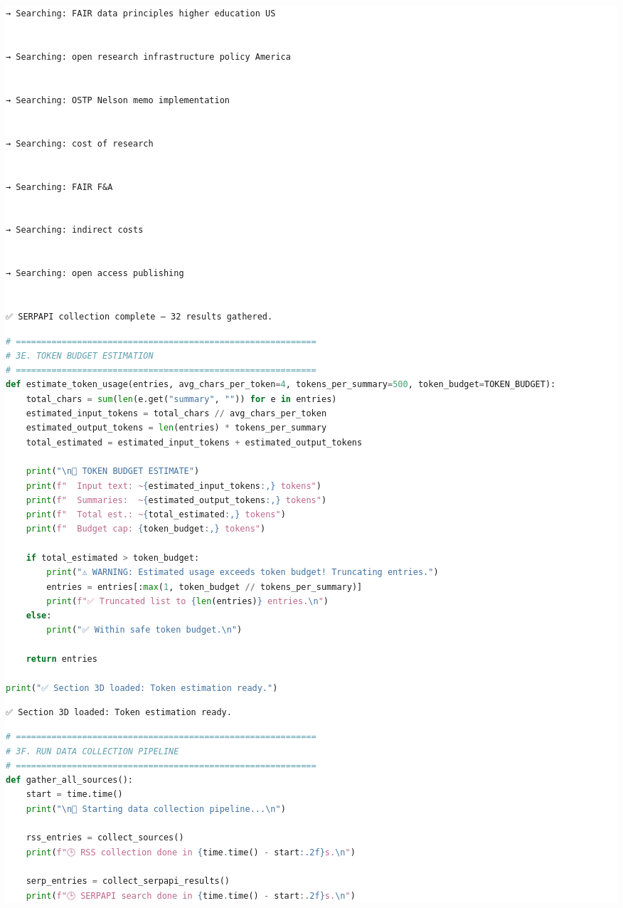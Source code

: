 
    → Searching: FAIR data principles higher education US


    → Searching: open research infrastructure policy America


    → Searching: OSTP Nelson memo implementation


    → Searching: cost of research


    → Searching: FAIR F&A


    → Searching: indirect costs


    → Searching: open access publishing


    ✅ SERPAPI collection complete — 32 results gathered.
    



```python
# ===========================================================
# 3E. TOKEN BUDGET ESTIMATION
# ===========================================================
def estimate_token_usage(entries, avg_chars_per_token=4, tokens_per_summary=500, token_budget=TOKEN_BUDGET):
    total_chars = sum(len(e.get("summary", "")) for e in entries)
    estimated_input_tokens = total_chars // avg_chars_per_token
    estimated_output_tokens = len(entries) * tokens_per_summary
    total_estimated = estimated_input_tokens + estimated_output_tokens

    print("\n🧮 TOKEN BUDGET ESTIMATE")
    print(f"  Input text: ~{estimated_input_tokens:,} tokens")
    print(f"  Summaries:  ~{estimated_output_tokens:,} tokens")
    print(f"  Total est.: ~{total_estimated:,} tokens")
    print(f"  Budget cap: {token_budget:,} tokens")

    if total_estimated > token_budget:
        print("⚠️ WARNING: Estimated usage exceeds token budget! Truncating entries.")
        entries = entries[:max(1, token_budget // tokens_per_summary)]
        print(f"✅ Truncated list to {len(entries)} entries.\n")
    else:
        print("✅ Within safe token budget.\n")

    return entries

print("✅ Section 3D loaded: Token estimation ready.")

```

    ✅ Section 3D loaded: Token estimation ready.



```python
# ===========================================================
# 3F. RUN DATA COLLECTION PIPELINE
# ===========================================================
def gather_all_sources():
    start = time.time()
    print("\n🚀 Starting data collection pipeline...\n")

    rss_entries = collect_sources()
    print(f"🕒 RSS collection done in {time.time() - start:.2f}s.\n")

    serp_entries = collect_serpapi_results()
    print(f"🕒 SERPAPI search done in {time.time() - start:.2f}s.\n")
```